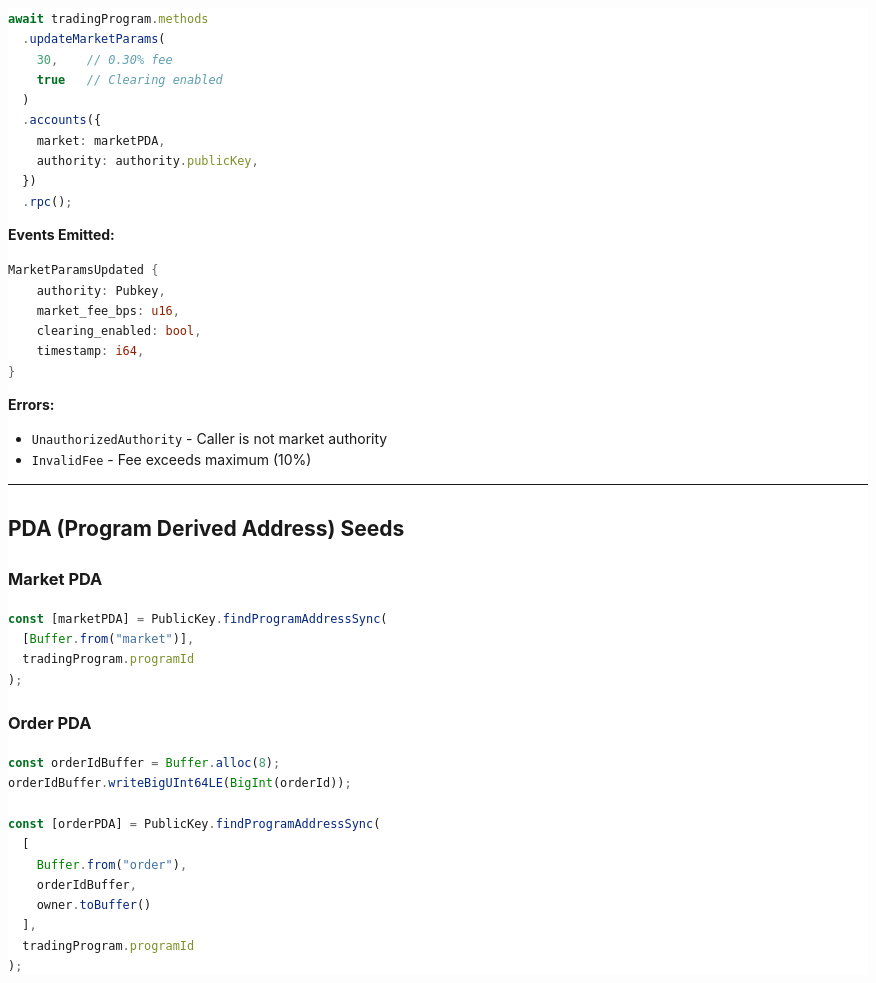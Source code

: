 ```typescript
await tradingProgram.methods
  .updateMarketParams(
    30,    // 0.30% fee
    true   // Clearing enabled
  )
  .accounts({
    market: marketPDA,
    authority: authority.publicKey,
  })
  .rpc();
```

**Events Emitted:**
```rust
MarketParamsUpdated {
    authority: Pubkey,
    market_fee_bps: u16,
    clearing_enabled: bool,
    timestamp: i64,
}
```

**Errors:**
- `UnauthorizedAuthority` - Caller is not market authority
- `InvalidFee` - Fee exceeds maximum (10%)

---

## PDA (Program Derived Address) Seeds

### Market PDA
```typescript
const [marketPDA] = PublicKey.findProgramAddressSync(
  [Buffer.from("market")],
  tradingProgram.programId
);
```

### Order PDA
```typescript
const orderIdBuffer = Buffer.alloc(8);
orderIdBuffer.writeBigUInt64LE(BigInt(orderId));

const [orderPDA] = PublicKey.findProgramAddressSync(
  [
    Buffer.from("order"),
    orderIdBuffer,
    owner.toBuffer()
  ],
  tradingProgram.programId
);
```
